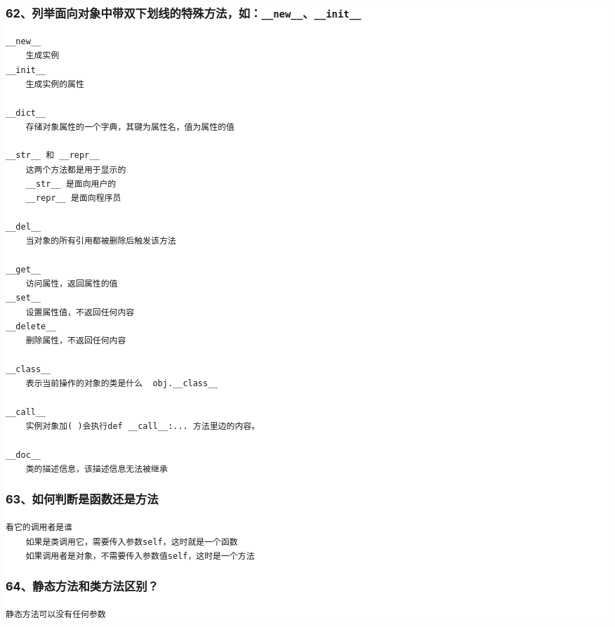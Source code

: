 

### 62、列举面向对象中带双下划线的特殊方法，如：`__new__`、`__init__`

```
__new__
	生成实例    
__init__
	生成实例的属性

__dict__
	存储对象属性的一个字典，其键为属性名，值为属性的值
	
__str__ 和 __repr__
	这两个方法都是用于显示的
	__str__ 是面向用户的
	__repr__ 是面向程序员
	
__del__
	当对象的所有引用都被删除后触发该方法
	
__get__
	访问属性，返回属性的值
__set__
	设置属性值，不返回任何内容
__delete__
	删除属性，不返回任何内容
	
__class__
	表示当前操作的对象的类是什么	obj.__class__
	
__call__
	实例对象加( )会执行def __call__:... 方法里边的内容。

__doc__
	类的描述信息，该描述信息无法被继承
```



### 63、如何判断是函数还是方法

```
看它的调用者是谁
	如果是类调用它，需要传入参数self，这时就是一个函数
	如果调用者是对象，不需要传入参数值self，这时是一个方法
```



### 64、静态方法和类方法区别？

```
静态方法可以没有任何参数

```
